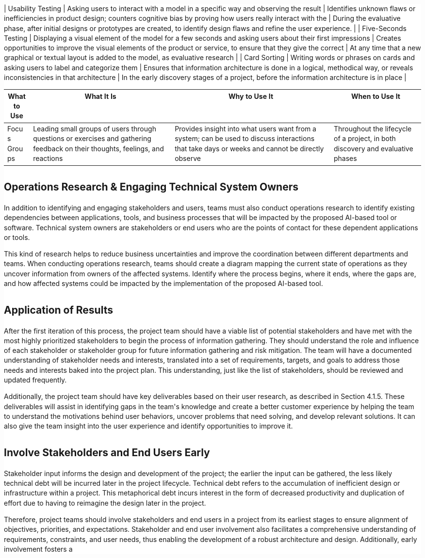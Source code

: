 | Usability Testing    | Asking users to interact  with a model in a specific  way and observing the  result                                                                                                                               | Identifies unknown flaws  or inefficiencies in product  design; counters cognitive  bias by proving how users  really interact with the | During the evaluative phase,  after initial designs or  prototypes are created, to  identify design flaws and  refine the user experience. |
| Five-Seconds Testing | Displaying a visual element  of the model for a few  seconds and asking users  about their first  impressions                                                                                                     | Creates opportunities to  improve the visual  elements of the product or  service, to ensure that  they give the correct                | At any time that a new  graphical or textual layout is  added to the model, as  evaluative research                                        |
| Card Sorting         | Writing words or phrases  on cards and asking users  to label and categorize  them                                                                                                                                | Ensures that information  architecture is done in a  logical, methodical way, or  reveals inconsistencies in  that architecture         | In the early discovery stages  of a project, before the  information architecture is  in place                                             |



| What to Use   | What It Is                                                                                                                          | Why to Use It                                                                                                                                        | When to Use It                                                                   |
|---------------|-------------------------------------------------------------------------------------------------------------------------------------|------------------------------------------------------------------------------------------------------------------------------------------------------|----------------------------------------------------------------------------------|
| Focus Groups  | Leading small groups of  users through questions or  exercises and gathering  feedback on their  thoughts, feelings, and  reactions | Provides insight into what  users want from a system;  can be used to discuss  interactions that take days  or weeks and cannot be  directly observe | Throughout the lifecycle of a  project, in both discovery  and evaluative phases |

## Operations Research & Engaging Technical System Owners

In addition to identifying and engaging stakeholders and users, teams must also conduct operations research to identify existing dependencies between applications, tools, and business processes that will be impacted by the proposed AI-based tool or software. Technical system owners are stakeholders or end users who are the points of contact for these dependent applications or tools.

This kind of research helps to reduce business uncertainties and improve the coordination between different departments and teams. When conducting operations research, teams should create a diagram mapping the current state of operations as they uncover information from owners of the affected systems. Identify where the process begins, where it ends, where the gaps are, and how affected systems could be impacted by the implementation of the proposed AI-based tool.

## Application of Results

After the first iteration of this process, the project team should have a viable list of potential stakeholders and have met with the most highly prioritized stakeholders to begin the process of information gathering. They should understand the role and influence of each stakeholder or stakeholder group for future information gathering and risk mitigation. The team will have a documented understanding of stakeholder needs and interests, translated into a set of requirements, targets, and goals to address those needs and interests baked into the project plan. This understanding, just like the list of stakeholders, should be reviewed and updated frequently.

Additionally, the project team should have key deliverables based on their user research, as described in Section 4.1.5. These deliverables will assist in identifying gaps in the team's knowledge and create a better customer experience by helping the team to understand the motivations behind user behaviors, uncover problems that need solving, and develop relevant solutions. It can also give the team insight into the user experience and identify opportunities to improve it.

## Involve Stakeholders and End Users Early

Stakeholder input informs the design and development of the project; the earlier the input can be gathered, the less likely technical debt will be incurred later in the project lifecycle. Technical debt refers to the accumulation of inefficient design or infrastructure within a project. This metaphorical debt incurs interest in the form of decreased productivity and duplication of effort due to having to reimagine the design later in the project.

Therefore, project teams should involve stakeholders and end users in a project from its earliest stages to ensure alignment of objectives, priorities, and expectations. Stakeholder and end user involvement also facilitates a comprehensive understanding of requirements, constraints, and user needs, thus enabling the development of a robust architecture and design. Additionally, early involvement fosters a
